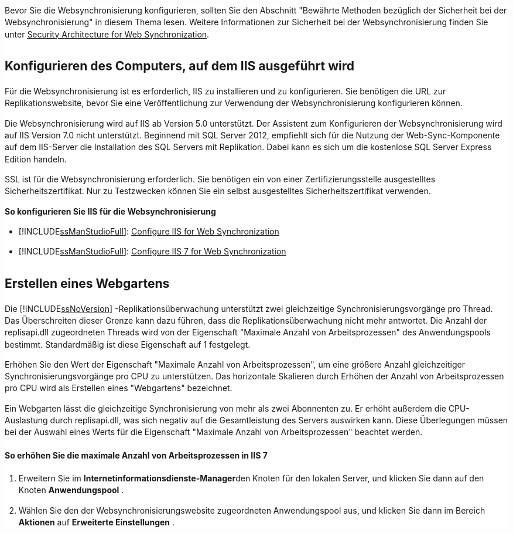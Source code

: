  Bevor Sie die Websynchronisierung konfigurieren, sollten Sie den Abschnitt "Bewährte Methoden bezüglich der Sicherheit bei der Websynchronisierung" in diesem Thema lesen. Weitere Informationen zur Sicherheit bei der Websynchronisierung finden Sie unter [Security Architecture for Web Synchronization](../../relational-databases/replication/security/security-architecture-for-web-synchronization.md).  
  
## <a name="configuring-the-computer-that-is-running-iis"></a>Konfigurieren des Computers, auf dem IIS ausgeführt wird  
 Für die Websynchronisierung ist es erforderlich, IIS zu installieren und zu konfigurieren. Sie benötigen die URL zur Replikationswebsite, bevor Sie eine Veröffentlichung zur Verwendung der Websynchronisierung konfigurieren können.  
  
 Die Websynchronisierung wird auf IIS ab Version 5.0 unterstützt. Der Assistent zum Konfigurieren der Websynchronisierung wird auf IIS Version 7.0 nicht unterstützt. Beginnend mit SQL Server 2012, empfiehlt sich für die Nutzung der Web-Sync-Komponente auf dem IIS-Server die Installation des SQL Servers mit Replikation. Dabei kann es sich um die kostenlose SQL Server Express Edition handeln.  
  
 SSL ist für die Websynchronisierung erforderlich. Sie benötigen ein von einer Zertifizierungsstelle ausgestelltes Sicherheitszertifikat. Nur zu Testzwecken können Sie ein selbst ausgestelltes Sicherheitszertifikat verwenden.  
   
  
 **So konfigurieren Sie IIS für die Websynchronisierung**  
  
-   [!INCLUDE[ssManStudioFull](../../includes/ssmanstudiofull-md.md)]: [Configure IIS for Web Synchronization](../../relational-databases/replication/configure-iis-for-web-synchronization.md)  
  
-   [!INCLUDE[ssManStudioFull](../../includes/ssmanstudiofull-md.md)]: [Configure IIS 7 for Web Synchronization](../../relational-databases/replication/configure-iis-7-for-web-synchronization.md)  
  
## <a name="creating-a-web-garden"></a>Erstellen eines Webgartens  
 Die [!INCLUDE[ssNoVersion](../../includes/ssnoversion-md.md)] -Replikationsüberwachung unterstützt zwei gleichzeitige Synchronisierungsvorgänge pro Thread. Das Überschreiten dieser Grenze kann dazu führen, dass die Replikationsüberwachung nicht mehr antwortet. Die Anzahl der replisapi.dll zugeordneten Threads wird von der Eigenschaft "Maximale Anzahl von Arbeitsprozessen" des Anwendungspools bestimmt. Standardmäßig ist diese Eigenschaft auf 1 festgelegt.  
  
 Erhöhen Sie den Wert der Eigenschaft "Maximale Anzahl von Arbeitsprozessen", um eine größere Anzahl gleichzeitiger Synchronisierungsvorgänge pro CPU zu unterstützen. Das horizontale Skalieren durch Erhöhen der Anzahl von Arbeitsprozessen pro CPU wird als Erstellen eines "Webgartens" bezeichnet.  
  
 Ein Webgarten lässt die gleichzeitige Synchronisierung von mehr als zwei Abonnenten zu. Er erhöht außerdem die CPU-Auslastung durch replisapi.dll, was sich negativ auf die Gesamtleistung des Servers auswirken kann. Diese Überlegungen müssen bei der Auswahl eines Werts für die Eigenschaft "Maximale Anzahl von Arbeitsprozessen" beachtet werden.  
  
#### <a name="to-increase-maximum-worker-processes-in-iis-7"></a>So erhöhen Sie die maximale Anzahl von Arbeitsprozessen in IIS 7  
  
1.  Erweitern Sie im **Internetinformationsdienste-Manager**den Knoten für den lokalen Server, und klicken Sie dann auf den Knoten **Anwendungspool** .  
  
2.  Wählen Sie den der Websynchronisierungswebsite zugeordneten Anwendungspool aus, und klicken Sie dann im Bereich **Aktionen** auf **Erweiterte Einstellungen** .  
  